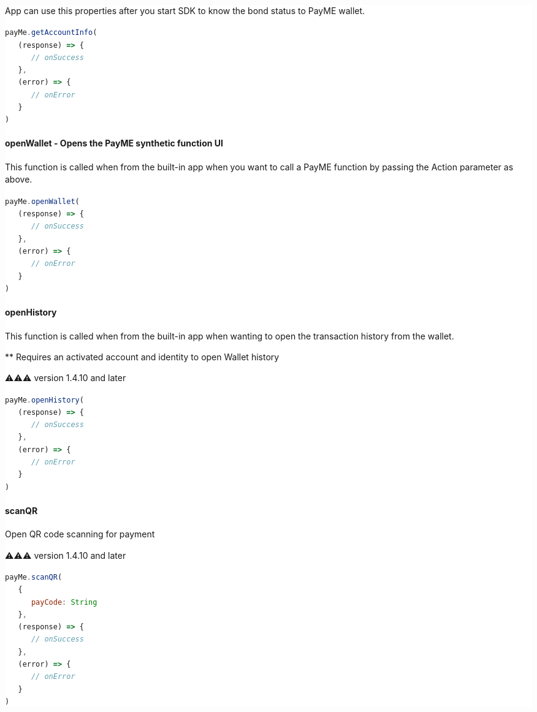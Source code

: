 App can use this properties after you start SDK to know the bond status to PayME wallet.

```javascript
payMe.getAccountInfo(
   (response) => {
      // onSuccess
   },
   (error) => {
      // onError
   }
)
```
#### openWallet - Opens the PayME synthetic function UI

This function is called when from the built-in app when you want to call a PayME function by passing the Action parameter as above.

```javascript
payMe.openWallet(
   (response) => {
      // onSuccess
   },
   (error) => {
      // onError
   }
)
```

#### openHistory

This function is called when from the built-in app when wanting to open the transaction history from the wallet.

** Requires an activated account and identity to open Wallet history

⚠️⚠️⚠️ version 1.4.10 and later

```javascript
payMe.openHistory(
   (response) => {
      // onSuccess
   },
   (error) => {
      // onError
   }
)
```

#### scanQR
Open QR code scanning for payment

⚠️⚠️⚠️ version 1.4.10 and later

```javascript
payMe.scanQR(
   {
      payCode: String
   },
   (response) => {
      // onSuccess
   },
   (error) => {
      // onError
   }
)
```
